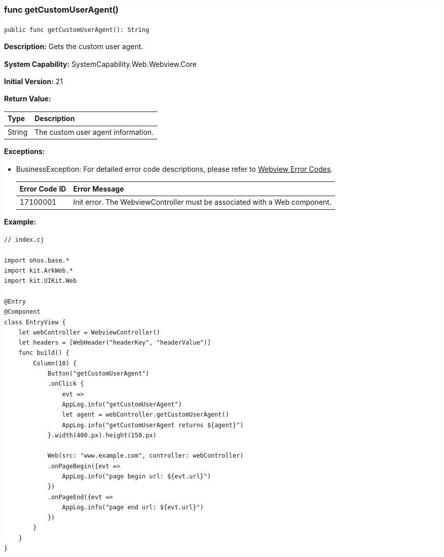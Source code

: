 ### func getCustomUserAgent()  

```cangjie  
public func getCustomUserAgent(): String  
```  

**Description:** Gets the custom user agent.  

**System Capability:** SystemCapability.Web.Webview.Core  

**Initial Version:** 21  

**Return Value:**  

| Type | Description |  
|:----|:----|  
| String | The custom user agent information. |  

**Exceptions:**  

- BusinessException: For detailed error code descriptions, please refer to [Webview Error Codes](../../errorcodes/cj-errorcode-webview.md).  

  | Error Code ID | Error Message |  
  |:---|:---|  
  | 17100001 | Init error. The WebviewController must be associated with a Web component. |  

**Example:**  

  

```cangjie  
// index.cj  

import ohos.base.*  
import kit.ArkWeb.*  
import kit.UIKit.Web  

@Entry  
@Component  
class EntryView {  
    let webController = WebviewController()  
    let headers = [WebHeader("headerKey", "headerValue")]  
    func build() {  
        Column(10) {  
            Button("getCustomUserAgent")  
            .onClick {  
                evt =>  
                AppLog.info("getCustomUserAgent")  
                let agent = webController.getCustomUserAgent()  
                AppLog.info("getCustomUserAgent returns ${agent}")  
            }.width(400.px).height(150.px)  

            Web(src: "www.example.com", controller: webController)  
            .onPageBegin({evt =>  
                AppLog.info("page begin url: ${evt.url}")  
            })  
            .onPageEnd({evt =>  
                AppLog.info("page end url: ${evt.url}")  
            })  
        }  
    }  
}  
```  
